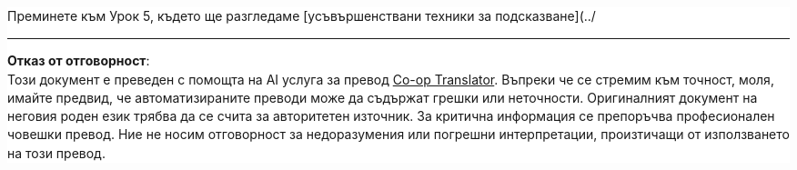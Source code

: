 Преминете към Урок 5, където ще разгледаме [усъвършенствани техники за подсказване](../

---

**Отказ от отговорност**:  
Този документ е преведен с помощта на AI услуга за превод [Co-op Translator](https://github.com/Azure/co-op-translator). Въпреки че се стремим към точност, моля, имайте предвид, че автоматизираните преводи може да съдържат грешки или неточности. Оригиналният документ на неговия роден език трябва да се счита за авторитетен източник. За критична информация се препоръчва професионален човешки превод. Ние не носим отговорност за недоразумения или погрешни интерпретации, произтичащи от използването на този превод.